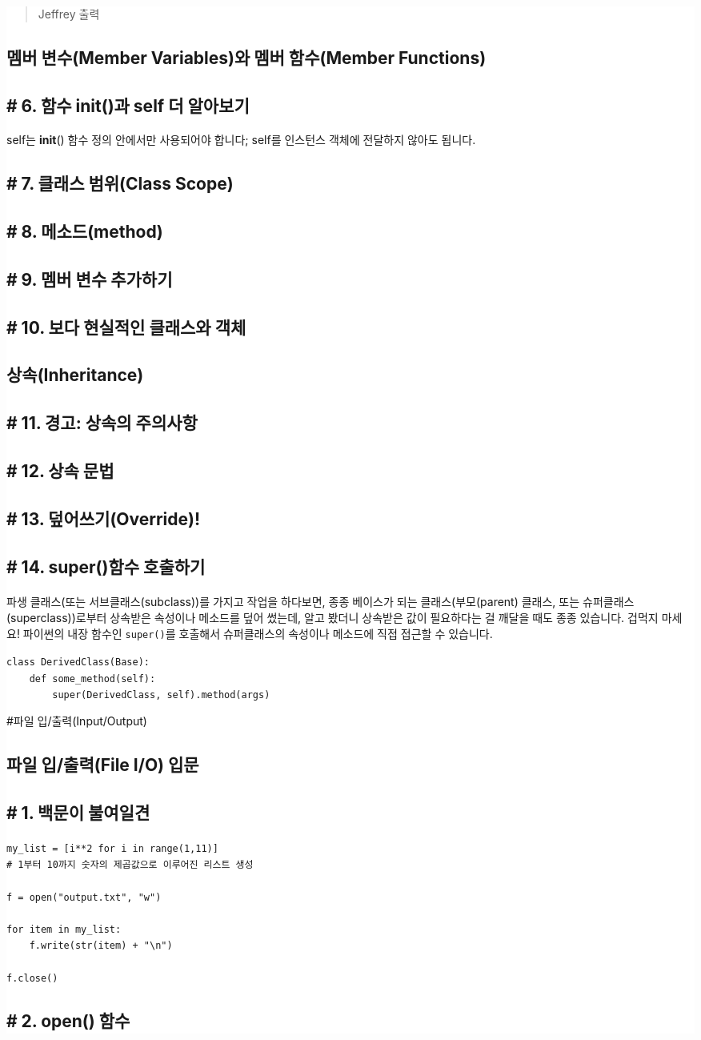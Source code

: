 >Jeffrey 출력

## 멤버 변수(Member Variables)와 멤버 함수(Member Functions)

## # 6. 함수 __init__()과 self 더 알아보기
self는  __init__() 함수 정의 안에서만 사용되어야 합니다; self를 인스턴스 객체에 전달하지 않아도 됩니다.

## # 7. 클래스 범위(Class Scope)
## # 8. 메소드(method)
## # 9. 멤버 변수 추가하기
## # 10. 보다 현실적인 클래스와 객체

## 상속(Inheritance)
## # 11. 경고: 상속의 주의사항
## # 12. 상속 문법
## # 13. 덮어쓰기(Override)!
## # 14. super()함수 호출하기
파생 클래스(또는 서브클래스(subclass))를 가지고 작업을 하다보면, 종종 베이스가 되는 클래스(부모(parent) 클래스, 또는 슈퍼클래스(superclass))로부터 상속받은 속성이나 메소드를 덮어 썼는데, 알고 봤더니 상속받은 값이 필요하다는 걸 깨달을 때도 종종 있습니다. 겁먹지 마세요! 파이썬의 내장 함수인 `super()`를 호출해서 슈퍼클래스의 속성이나 메소드에 직접 접근할 수 있습니다.

	class DerivedClass(Base):
    	def some_method(self):
        	super(DerivedClass, self).method(args)

#파일 입/출력(Input/Output)

## 파일 입/출력(File I/O) 입문
## # 1. 백문이 불여일견
    my_list = [i**2 for i in range(1,11)]
    # 1부터 10까지 숫자의 제곱값으로 이루어진 리스트 생성

    f = open("output.txt", "w")

    for item in my_list:
        f.write(str(item) + "\n")

    f.close()

## # 2. open() 함수

